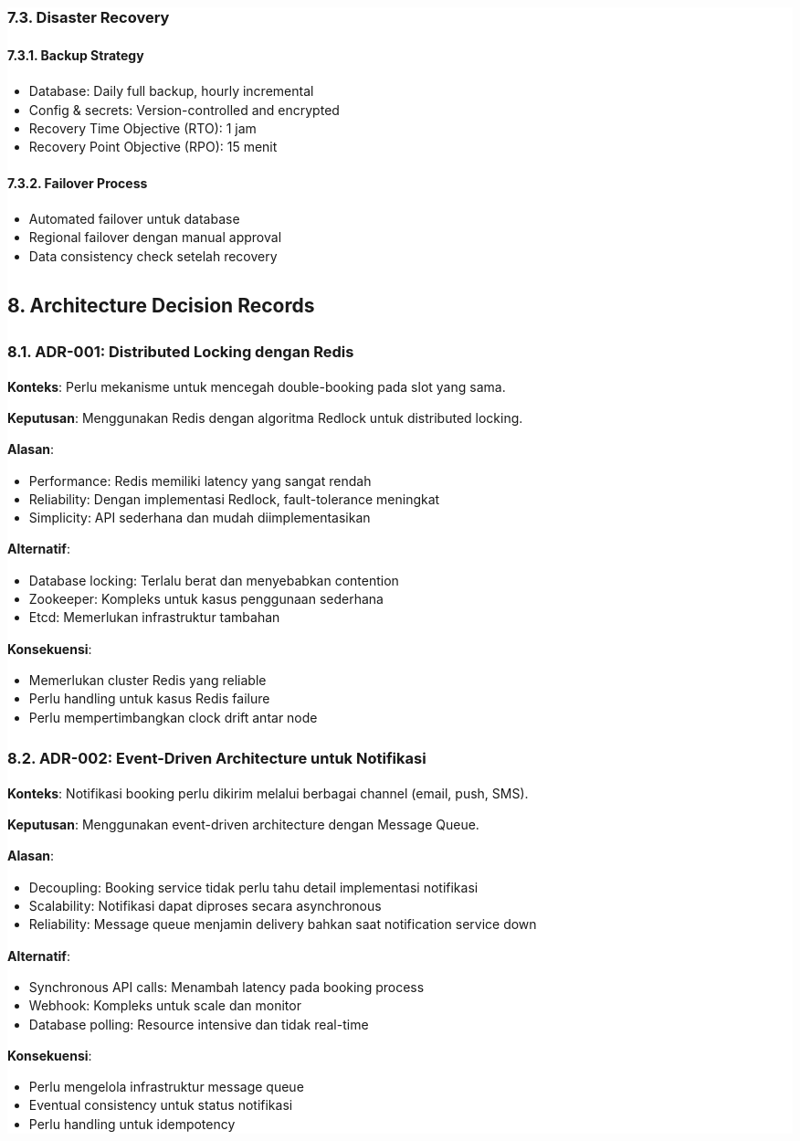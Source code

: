 ### 7.3. Disaster Recovery

#### 7.3.1. Backup Strategy
- Database: Daily full backup, hourly incremental
- Config & secrets: Version-controlled and encrypted
- Recovery Time Objective (RTO): 1 jam
- Recovery Point Objective (RPO): 15 menit

#### 7.3.2. Failover Process
- Automated failover untuk database
- Regional failover dengan manual approval
- Data consistency check setelah recovery

## 8. Architecture Decision Records

### 8.1. ADR-001: Distributed Locking dengan Redis

**Konteks**: Perlu mekanisme untuk mencegah double-booking pada slot yang sama.

**Keputusan**: Menggunakan Redis dengan algoritma Redlock untuk distributed locking.

**Alasan**:
- Performance: Redis memiliki latency yang sangat rendah
- Reliability: Dengan implementasi Redlock, fault-tolerance meningkat
- Simplicity: API sederhana dan mudah diimplementasikan

**Alternatif**:
- Database locking: Terlalu berat dan menyebabkan contention
- Zookeeper: Kompleks untuk kasus penggunaan sederhana
- Etcd: Memerlukan infrastruktur tambahan

**Konsekuensi**:
- Memerlukan cluster Redis yang reliable
- Perlu handling untuk kasus Redis failure
- Perlu mempertimbangkan clock drift antar node

### 8.2. ADR-002: Event-Driven Architecture untuk Notifikasi

**Konteks**: Notifikasi booking perlu dikirim melalui berbagai channel (email, push, SMS).

**Keputusan**: Menggunakan event-driven architecture dengan Message Queue.

**Alasan**:
- Decoupling: Booking service tidak perlu tahu detail implementasi notifikasi
- Scalability: Notifikasi dapat diproses secara asynchronous
- Reliability: Message queue menjamin delivery bahkan saat notification service down

**Alternatif**:
- Synchronous API calls: Menambah latency pada booking process
- Webhook: Kompleks untuk scale dan monitor
- Database polling: Resource intensive dan tidak real-time

**Konsekuensi**:
- Perlu mengelola infrastruktur message queue
- Eventual consistency untuk status notifikasi
- Perlu handling untuk idempotency
